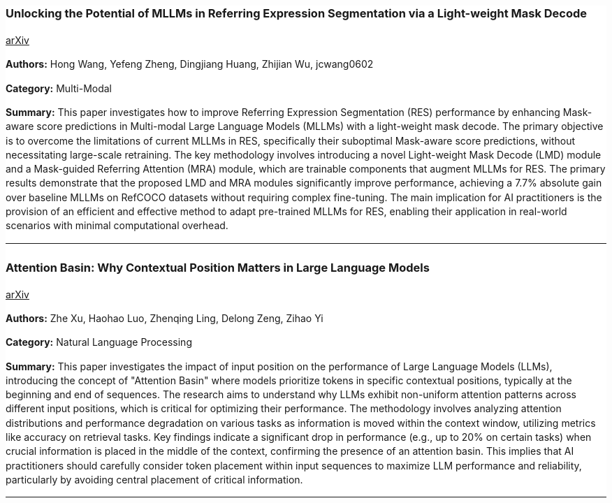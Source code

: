 
### Unlocking the Potential of MLLMs in Referring Expression Segmentation via a Light-weight Mask Decode

[arXiv](https://arxiv.org/abs/2508.04107)

**Authors:** Hong Wang, Yefeng Zheng, Dingjiang Huang, Zhijian Wu, jcwang0602

**Category:** Multi-Modal

**Summary:** This paper investigates how to improve Referring Expression Segmentation (RES) performance by enhancing Mask-aware score predictions in Multi-modal Large Language Models (MLLMs) with a light-weight mask decode. The primary objective is to overcome the limitations of current MLLMs in RES, specifically their suboptimal Mask-aware score predictions, without necessitating large-scale retraining. The key methodology involves introducing a novel Light-weight Mask Decode (LMD) module and a Mask-guided Referring Attention (MRA) module, which are trainable components that augment MLLMs for RES. The primary results demonstrate that the proposed LMD and MRA modules significantly improve performance, achieving a 7.7% absolute gain over baseline MLLMs on RefCOCO datasets without requiring complex fine-tuning. The main implication for AI practitioners is the provision of an efficient and effective method to adapt pre-trained MLLMs for RES, enabling their application in real-world scenarios with minimal computational overhead.

---

### Attention Basin: Why Contextual Position Matters in Large Language Models

[arXiv](https://arxiv.org/abs/2508.05128)

**Authors:** Zhe Xu, Haohao Luo, Zhenqing Ling, Delong Zeng, Zihao Yi

**Category:** Natural Language Processing

**Summary:** This paper investigates the impact of input position on the performance of Large Language Models (LLMs), introducing the concept of "Attention Basin" where models prioritize tokens in specific contextual positions, typically at the beginning and end of sequences. The research aims to understand why LLMs exhibit non-uniform attention patterns across different input positions, which is critical for optimizing their performance. The methodology involves analyzing attention distributions and performance degradation on various tasks as information is moved within the context window, utilizing metrics like accuracy on retrieval tasks. Key findings indicate a significant drop in performance (e.g., up to 20% on certain tasks) when crucial information is placed in the middle of the context, confirming the presence of an attention basin. This implies that AI practitioners should carefully consider token placement within input sequences to maximize LLM performance and reliability, particularly by avoiding central placement of critical information.

---
